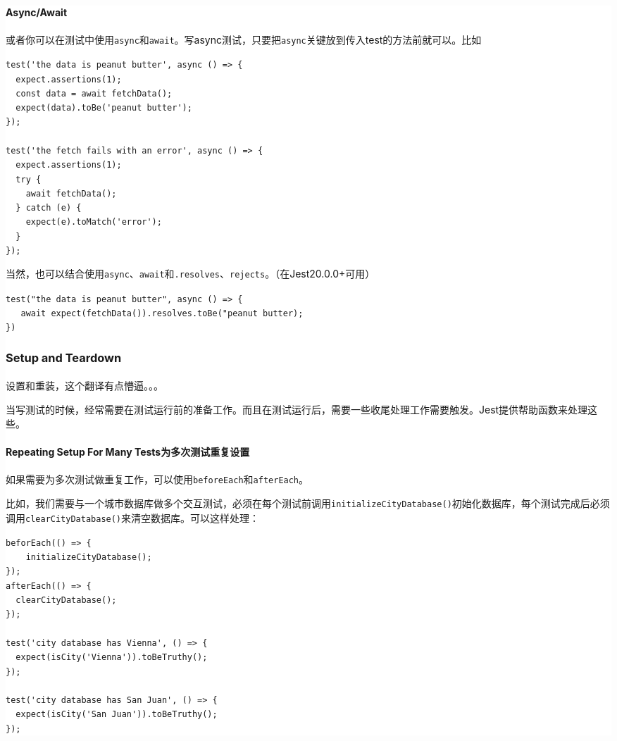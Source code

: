 #### Async/Await

或者你可以在测试中使用`async`和`await`。写async测试，只要把`async`关键放到传入test的方法前就可以。比如

```
test('the data is peanut butter', async () => {
  expect.assertions(1);
  const data = await fetchData();
  expect(data).toBe('peanut butter');
});

test('the fetch fails with an error', async () => {
  expect.assertions(1);
  try {
    await fetchData();
  } catch (e) {
    expect(e).toMatch('error');
  }
});
```

当然，也可以结合使用`async`、`await`和`.resolves`、`rejects`。（在Jest20.0.0+可用）

```
test("the data is peanut butter", async () => {
   await expect(fetchData()).resolves.toBe("peanut butter);
})
```



### Setup and Teardown

设置和重装，这个翻译有点懵逼。。。

当写测试的时候，经常需要在测试运行前的准备工作。而且在测试运行后，需要一些收尾处理工作需要触发。Jest提供帮助函数来处理这些。

#### Repeating Setup For Many Tests为多次测试重复设置

如果需要为多次测试做重复工作，可以使用`beforeEach`和`afterEach`。

比如，我们需要与一个城市数据库做多个交互测试，必须在每个测试前调用`initializeCityDatabase()`初始化数据库，每个测试完成后必须调用`clearCityDatabase()`来清空数据库。可以这样处理：

```
beforEach(() => {
    initializeCityDatabase();
});
afterEach(() => {
  clearCityDatabase();
});

test('city database has Vienna', () => {
  expect(isCity('Vienna')).toBeTruthy();
});

test('city database has San Juan', () => {
  expect(isCity('San Juan')).toBeTruthy();
});
```
